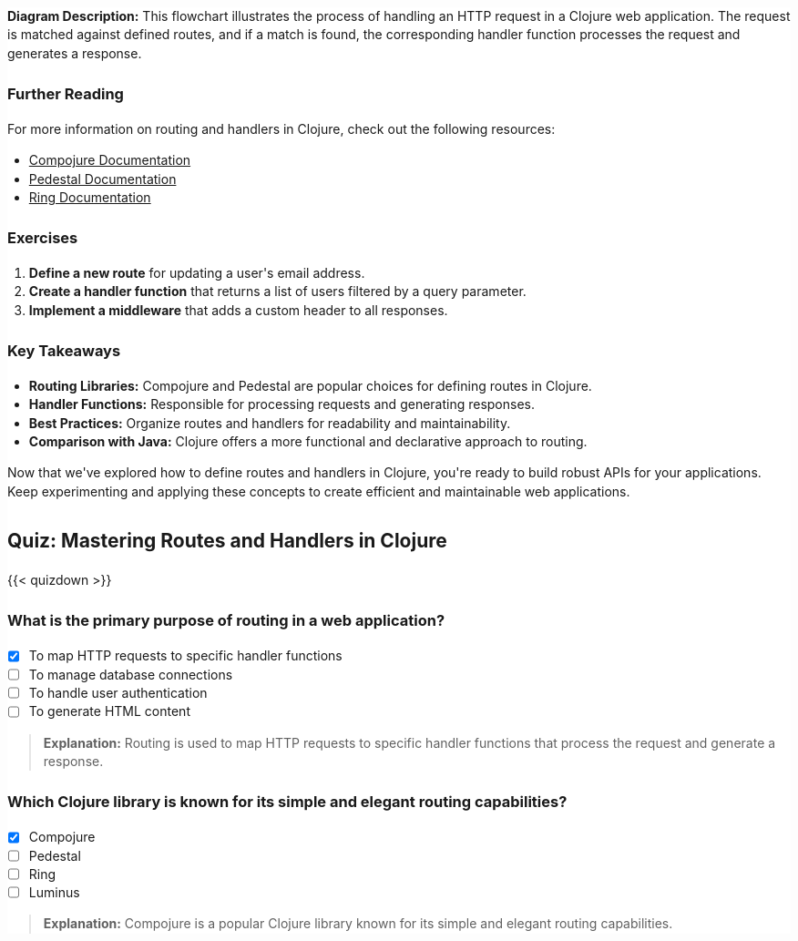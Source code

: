**Diagram Description:** This flowchart illustrates the process of handling an HTTP request in a Clojure web application. The request is matched against defined routes, and if a match is found, the corresponding handler function processes the request and generates a response.

### Further Reading

For more information on routing and handlers in Clojure, check out the following resources:

- [Compojure Documentation](https://github.com/weavejester/compojure)
- [Pedestal Documentation](https://pedestal.io/)
- [Ring Documentation](https://github.com/ring-clojure/ring)

### Exercises

1. **Define a new route** for updating a user's email address.
2. **Create a handler function** that returns a list of users filtered by a query parameter.
3. **Implement a middleware** that adds a custom header to all responses.

### Key Takeaways

- **Routing Libraries:** Compojure and Pedestal are popular choices for defining routes in Clojure.
- **Handler Functions:** Responsible for processing requests and generating responses.
- **Best Practices:** Organize routes and handlers for readability and maintainability.
- **Comparison with Java:** Clojure offers a more functional and declarative approach to routing.

Now that we've explored how to define routes and handlers in Clojure, you're ready to build robust APIs for your applications. Keep experimenting and applying these concepts to create efficient and maintainable web applications.

## Quiz: Mastering Routes and Handlers in Clojure

{{< quizdown >}}

### What is the primary purpose of routing in a web application?

- [x] To map HTTP requests to specific handler functions
- [ ] To manage database connections
- [ ] To handle user authentication
- [ ] To generate HTML content

> **Explanation:** Routing is used to map HTTP requests to specific handler functions that process the request and generate a response.

### Which Clojure library is known for its simple and elegant routing capabilities?

- [x] Compojure
- [ ] Pedestal
- [ ] Ring
- [ ] Luminus

> **Explanation:** Compojure is a popular Clojure library known for its simple and elegant routing capabilities.
